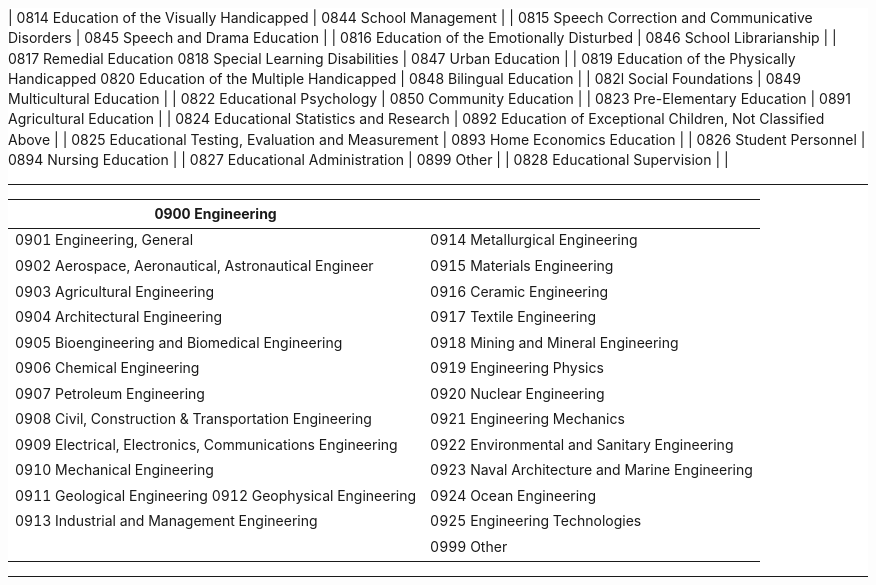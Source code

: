 | 0814 Education of the Visually Handicapped                                              | 0844 School Management                                       |
| 0815 Speech Correction and Communicative Disorders                                      | 0845 Speech and Drama Education                              |
| 0816 Education of the Emotionally Disturbed                                             | 0846 School Librarianship                                    |
| 0817 Remedial Education 0818 Special Learning Disabilities                              | 0847 Urban Education                                         |
| 0819 Education of the Physically Handicapped 0820 Education of the Multiple Handicapped | 0848 Bilingual Education                                     |
| 082l Social Foundations                                                                 | 0849 Multicultural Education                                 |
| 0822 Educational Psychology                                                             | 0850 Community Education                                     |
| 0823 Pre-Elementary Education                                                           | 0891 Agricultural Education                                  |
| 0824 Educational Statistics and Research                                                | 0892 Education of Exceptional Children, Not Classified Above |
| 0825 Educational Testing, Evaluation and Measurement                                    | 0893 Home Economics Education                                |
| 0826 Student Personnel                                                                  | 0894 Nursing Education                                       |
| 0827 Educational Administration                                                         | 0899 Other                                                   |
| 0828 Educational Supervision                                                            |                                                              |

---

| 0900 Engineering                                         |                                                |
| -------------------------------------------------------- | ---------------------------------------------- |
| 0901 Engineering, General                                | 0914 Metallurgical Engineering                 |
| 0902 Aerospace, Aeronautical, Astronautical Engineer     | 0915 Materials Engineering                     |
| 0903 Agricultural Engineering                            | 0916 Ceramic Engineering                       |
| 0904 Architectural Engineering                           | 0917 Textile Engineering                       |
| 0905 Bioengineering and Biomedical Engineering           | 0918 Mining and Mineral Engineering            |
| 0906 Chemical Engineering                                | 0919 Engineering Physics                       |
| 0907 Petroleum Engineering                               | 0920 Nuclear Engineering                       |
| 0908 Civil, Construction & Transportation Engineering    | 0921 Engineering Mechanics                     |
| 0909 Electrical, Electronics, Communications Engineering | 0922 Environmental and Sanitary Engineering    |
| 0910 Mechanical Engineering                              | 0923 Naval Architecture and Marine Engineering |
| 0911 Geological Engineering 0912 Geophysical Engineering | 0924 Ocean Engineering                         |
| 0913 Industrial and Management Engineering               | 0925 Engineering Technologies                  |
|                                                          | 0999 Other                                     |

---
